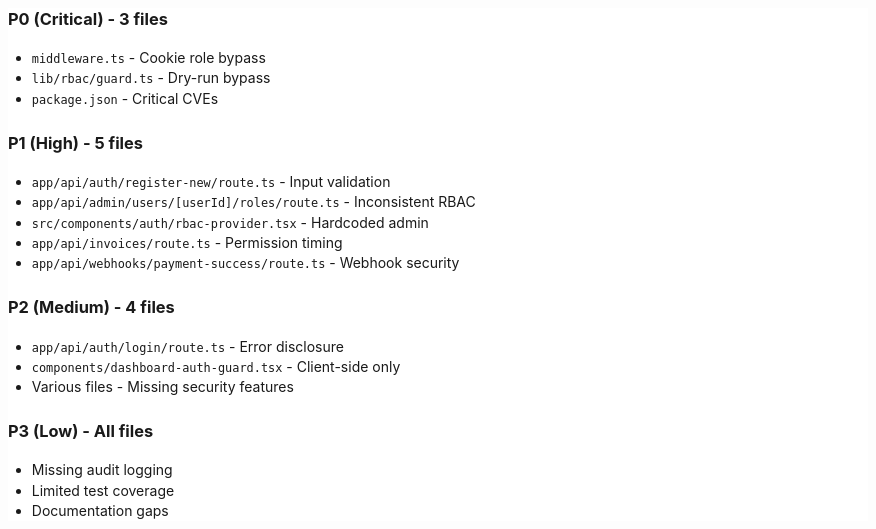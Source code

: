 ### P0 (Critical) - 3 files
- `middleware.ts` - Cookie role bypass
- `lib/rbac/guard.ts` - Dry-run bypass
- `package.json` - Critical CVEs

### P1 (High) - 5 files  
- `app/api/auth/register-new/route.ts` - Input validation
- `app/api/admin/users/[userId]/roles/route.ts` - Inconsistent RBAC
- `src/components/auth/rbac-provider.tsx` - Hardcoded admin
- `app/api/invoices/route.ts` - Permission timing
- `app/api/webhooks/payment-success/route.ts` - Webhook security

### P2 (Medium) - 4 files
- `app/api/auth/login/route.ts` - Error disclosure
- `components/dashboard-auth-guard.tsx` - Client-side only
- Various files - Missing security features

### P3 (Low) - All files
- Missing audit logging
- Limited test coverage
- Documentation gaps
